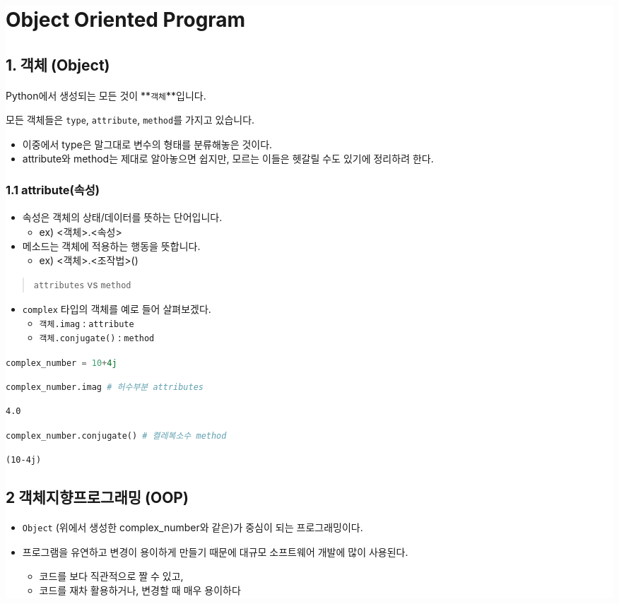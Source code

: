 # Object Oriented Program
## 1. 객체 (Object)

Python에서 생성되는 모든 것이 **`객체`**입니다.

모든 객체들은 `type`, `attribute`, `method`를 가지고 있습니다.

- 이중에서 type은 말그대로 변수의 형태를 분류해놓은 것이다.
- attribute와 method는 제대로 알아놓으면 쉽지만, 모르는 이들은 헷갈릴 수도 있기에 정리하려 한다.



### 1.1 attribute(속성)

- 속성은 객체의 상태/데이터를 뜻하는 단어입니다.
  - ex) <객체>.<속성>
- 메소드는 객체에 적용하는 행동을 뜻합니다.
  - ex) <객체>.<조작법>()



> `attributes` vs 	`method`

- `complex` 타입의 객체를 예로 들어 살펴보겠다.
  - `객체.imag`				 : `attribute`
  - `객체.conjugate()`  : `method`

```python
complex_number = 10+4j
```

```python
complex_number.imag	# 허수부분 attributes
```

```
4.0
```



```python
complex_number.conjugate() # 켤레복소수 method
```

```
(10-4j)
```



## 2 객체지향프로그래밍 (OOP)

- `Object` (위에서 생성한 complex_number와 같은)가 중심이 되는 프로그래밍이다.

- 프로그램을 유연하고 변경이 용이하게 만들기 때문에 대규모 소프트웨어 개발에 많이 사용된다.
  - 코드를 보다 직관적으로 짤 수 있고,
  - 코드를 재차 활용하거나, 변경할 때 매우 용이하다
